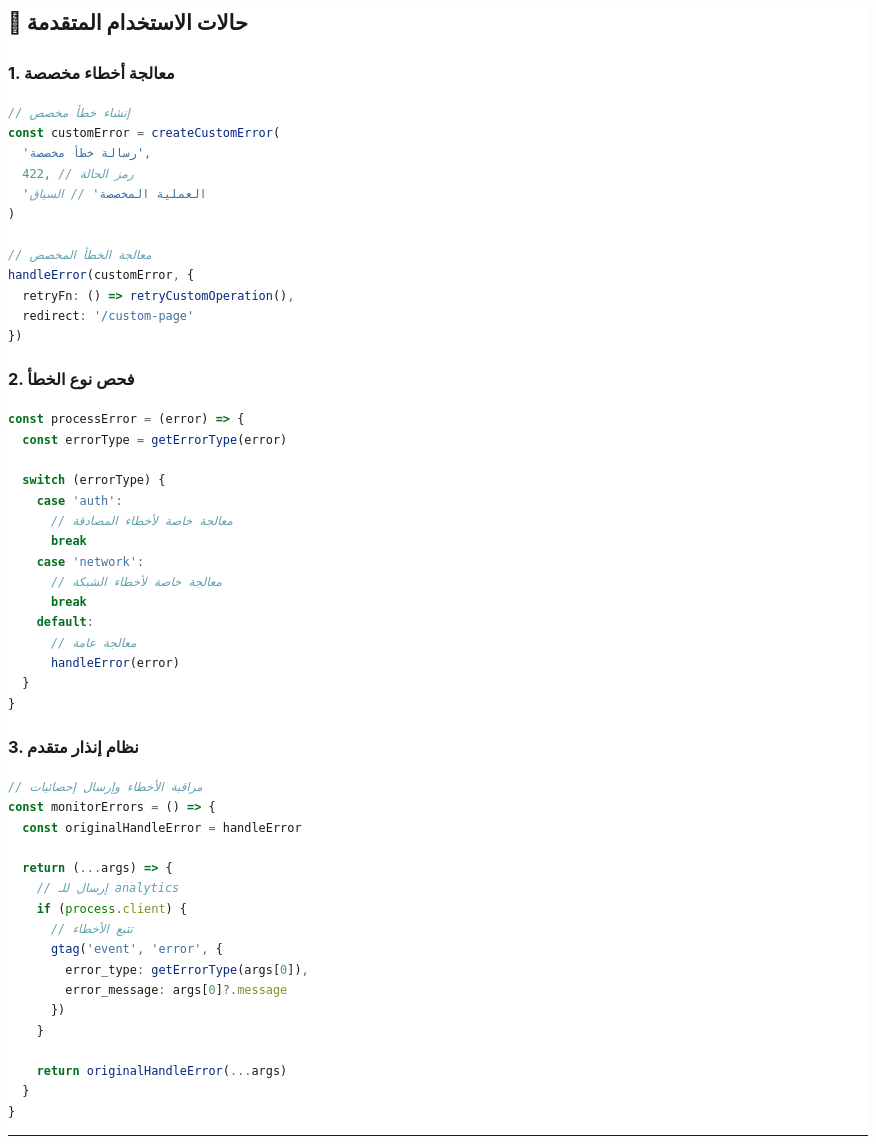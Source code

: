 
## 🚨 حالات الاستخدام المتقدمة

### 1. معالجة أخطاء مخصصة

```typescript
// إنشاء خطأ مخصص
const customError = createCustomError(
  'رسالة خطأ مخصصة',
  422, // رمز الحالة
  'العملية المخصصة' // السياق
)

// معالجة الخطأ المخصص
handleError(customError, {
  retryFn: () => retryCustomOperation(),
  redirect: '/custom-page'
})
```

### 2. فحص نوع الخطأ

```typescript
const processError = (error) => {
  const errorType = getErrorType(error)
  
  switch (errorType) {
    case 'auth':
      // معالجة خاصة لأخطاء المصادقة
      break
    case 'network':
      // معالجة خاصة لأخطاء الشبكة
      break
    default:
      // معالجة عامة
      handleError(error)
  }
}
```

### 3. نظام إنذار متقدم

```typescript
// مراقبة الأخطاء وإرسال إحصائيات
const monitorErrors = () => {
  const originalHandleError = handleError
  
  return (...args) => {
    // إرسال للـ analytics
    if (process.client) {
      // تتبع الأخطاء
      gtag('event', 'error', {
        error_type: getErrorType(args[0]),
        error_message: args[0]?.message
      })
    }
    
    return originalHandleError(...args)
  }
}
```

---